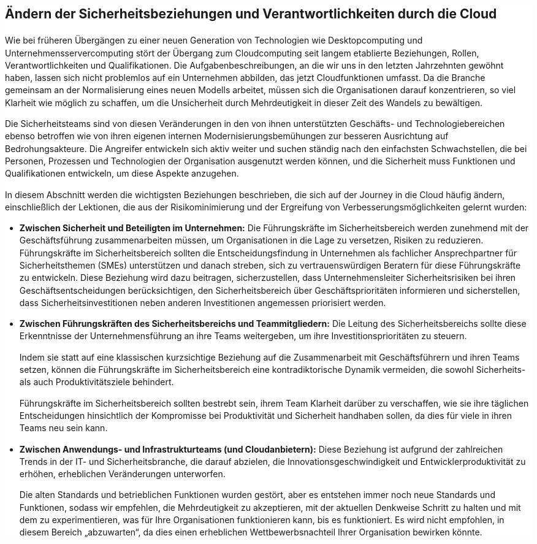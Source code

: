 ## <a name="how-cloud-is-changing-security-relationships-and-responsibilities"></a>Ändern der Sicherheitsbeziehungen und Verantwortlichkeiten durch die Cloud

Wie bei früheren Übergängen zu einer neuen Generation von Technologien wie Desktopcomputing und Unternehmensservercomputing stört der Übergang zum Cloudcomputing seit langem etablierte Beziehungen, Rollen, Verantwortlichkeiten und Qualifikationen. Die Aufgabenbeschreibungen, an die wir uns in den letzten Jahrzehnten gewöhnt haben, lassen sich nicht problemlos auf ein Unternehmen abbilden, das jetzt Cloudfunktionen umfasst. Da die Branche gemeinsam an der Normalisierung eines neuen Modells arbeitet, müssen sich die Organisationen darauf konzentrieren, so viel Klarheit wie möglich zu schaffen, um die Unsicherheit durch Mehrdeutigkeit in dieser Zeit des Wandels zu bewältigen.

Die Sicherheitsteams sind von diesen Veränderungen in den von ihnen unterstützten Geschäfts- und Technologiebereichen ebenso betroffen wie von ihren eigenen internen Modernisierungsbemühungen zur besseren Ausrichtung auf Bedrohungsakteure. Die Angreifer entwickeln sich aktiv weiter und suchen ständig nach den einfachsten Schwachstellen, die bei Personen, Prozessen und Technologien der Organisation ausgenutzt werden können, und die Sicherheit muss Funktionen und Qualifikationen entwickeln, um diese Aspekte anzugehen.

In diesem Abschnitt werden die wichtigsten Beziehungen beschrieben, die sich auf der Journey in die Cloud häufig ändern, einschließlich der Lektionen, die aus der Risikominimierung und der Ergreifung von Verbesserungsmöglichkeiten gelernt wurden:

- **Zwischen Sicherheit und Beteiligten im Unternehmen:** Die Führungskräfte im Sicherheitsbereich werden zunehmend mit der Geschäftsführung zusammenarbeiten müssen, um Organisationen in die Lage zu versetzen, Risiken zu reduzieren. Führungskräfte im Sicherheitsbereich sollten die Entscheidungsfindung in Unternehmen als fachlicher Ansprechpartner für Sicherheitsthemen (SMEs) unterstützen und danach streben, sich zu vertrauenswürdigen Beratern für diese Führungskräfte zu entwickeln. Diese Beziehung wird dazu beitragen, sicherzustellen, dass Unternehmensleiter Sicherheitsrisiken bei ihren Geschäftsentscheidungen berücksichtigen, den Sicherheitsbereich über Geschäftsprioritäten informieren und sicherstellen, dass Sicherheitsinvestitionen neben anderen Investitionen angemessen priorisiert werden.

- **Zwischen Führungskräften des Sicherheitsbereichs und Teammitgliedern:** Die Leitung des Sicherheitsbereichs sollte diese Erkenntnisse der Unternehmensführung an ihre Teams weitergeben, um ihre Investitionsprioritäten zu steuern.

  Indem sie statt auf eine klassischen kurzsichtige Beziehung auf die Zusammenarbeit mit Geschäftsführern und ihren Teams setzen, können die Führungskräfte im Sicherheitsbereich eine kontradiktorische Dynamik vermeiden, die sowohl Sicherheits- als auch Produktivitätsziele behindert.

  Führungskräfte im Sicherheitsbereich sollten bestrebt sein, ihrem Team Klarheit darüber zu verschaffen, wie sie ihre täglichen Entscheidungen hinsichtlich der Kompromisse bei Produktivität und Sicherheit handhaben sollen, da dies für viele in ihren Teams neu sein kann.

- **Zwischen Anwendungs- und Infrastrukturteams (und Cloudanbietern):** Diese Beziehung ist aufgrund der zahlreichen Trends in der IT- und Sicherheitsbranche, die darauf abzielen, die Innovationsgeschwindigkeit und Entwicklerproduktivität zu erhöhen, erheblichen Veränderungen unterworfen.

  Die alten Standards und betrieblichen Funktionen wurden gestört, aber es entstehen immer noch neue Standards und Funktionen, sodass wir empfehlen, die Mehrdeutigkeit zu akzeptieren, mit der aktuellen Denkweise Schritt zu halten und mit dem zu experimentieren, was für Ihre Organisationen funktionieren kann, bis es funktioniert. Es wird nicht empfohlen, in diesem Bereich „abzuwarten“, da dies einen erheblichen Wettbewerbsnachteil Ihrer Organisation bewirken könnte.
